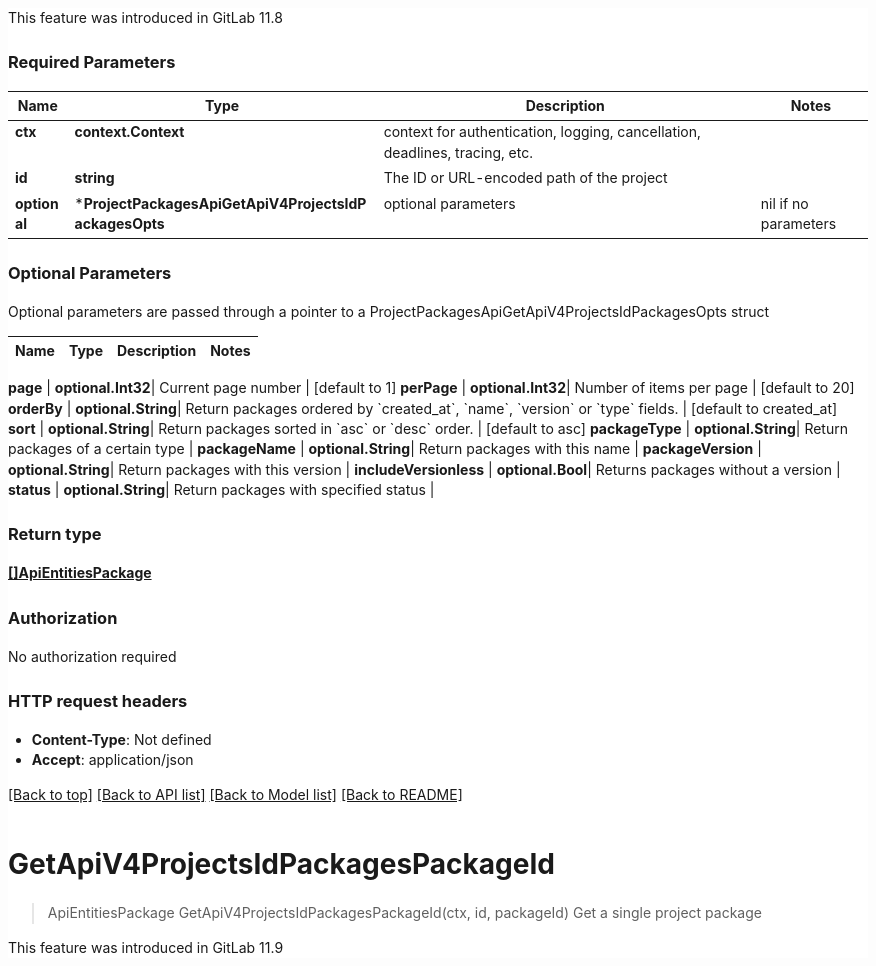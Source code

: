 This feature was introduced in GitLab 11.8

### Required Parameters

Name | Type | Description  | Notes
------------- | ------------- | ------------- | -------------
 **ctx** | **context.Context** | context for authentication, logging, cancellation, deadlines, tracing, etc.
  **id** | **string**| The ID or URL-encoded path of the project | 
 **optional** | ***ProjectPackagesApiGetApiV4ProjectsIdPackagesOpts** | optional parameters | nil if no parameters

### Optional Parameters
Optional parameters are passed through a pointer to a ProjectPackagesApiGetApiV4ProjectsIdPackagesOpts struct

Name | Type | Description  | Notes
------------- | ------------- | ------------- | -------------

 **page** | **optional.Int32**| Current page number | [default to 1]
 **perPage** | **optional.Int32**| Number of items per page | [default to 20]
 **orderBy** | **optional.String**| Return packages ordered by &#x60;created_at&#x60;, &#x60;name&#x60;, &#x60;version&#x60; or &#x60;type&#x60; fields. | [default to created_at]
 **sort** | **optional.String**| Return packages sorted in &#x60;asc&#x60; or &#x60;desc&#x60; order. | [default to asc]
 **packageType** | **optional.String**| Return packages of a certain type | 
 **packageName** | **optional.String**| Return packages with this name | 
 **packageVersion** | **optional.String**| Return packages with this version | 
 **includeVersionless** | **optional.Bool**| Returns packages without a version | 
 **status** | **optional.String**| Return packages with specified status | 

### Return type

[**[]ApiEntitiesPackage**](API_Entities_Package.md)

### Authorization

No authorization required

### HTTP request headers

 - **Content-Type**: Not defined
 - **Accept**: application/json

[[Back to top]](#) [[Back to API list]](../README.md#documentation-for-api-endpoints) [[Back to Model list]](../README.md#documentation-for-models) [[Back to README]](../README.md)

# **GetApiV4ProjectsIdPackagesPackageId**
> ApiEntitiesPackage GetApiV4ProjectsIdPackagesPackageId(ctx, id, packageId)
Get a single project package

This feature was introduced in GitLab 11.9
